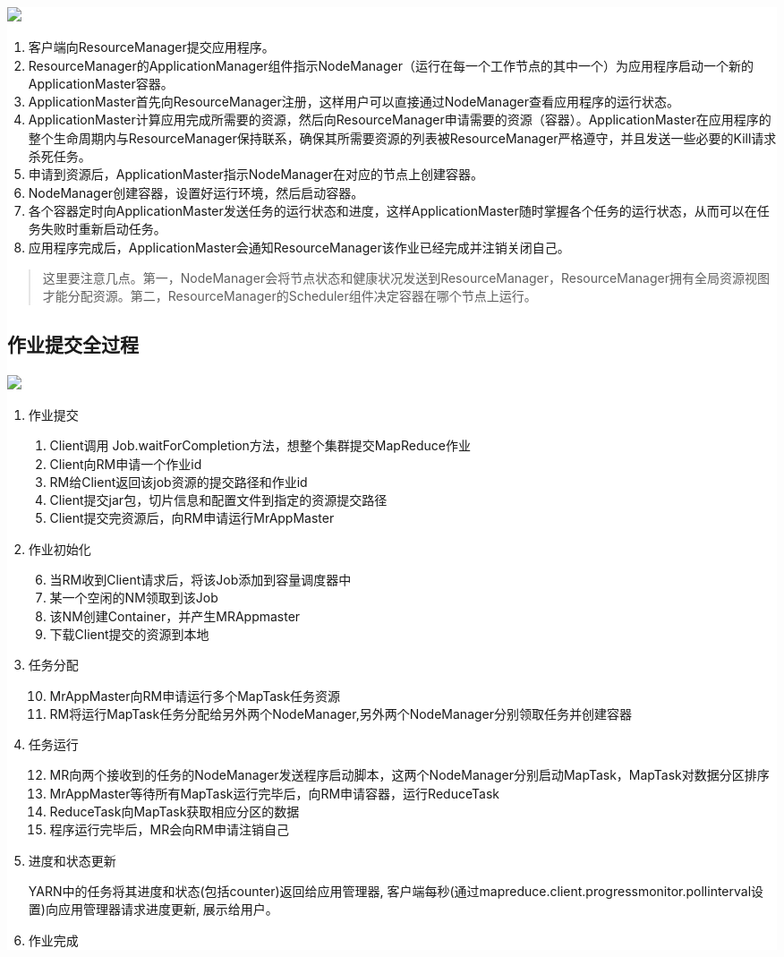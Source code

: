 ![](https://pic2.zhimg.com/80/v2-33ffdec8222c48ca30b70b30347b553d_720w.jpg)

1. 客户端向ResourceManager提交应用程序。
2. ResourceManager的ApplicationManager组件指示NodeManager（运行在每一个工作节点的其中一个）为应用程序启动一个新的ApplicationMaster容器。
3. ApplicationMaster首先向ResourceManager注册，这样用户可以直接通过NodeManager查看应用程序的运行状态。
4. ApplicationMaster计算应用完成所需要的资源，然后向ResourceManager申请需要的资源（容器）。ApplicationMaster在应用程序的整个生命周期内与ResourceManager保持联系，确保其所需要资源的列表被ResourceManager严格遵守，并且发送一些必要的Kill请求杀死任务。
5. 申请到资源后，ApplicationMaster指示NodeManager在对应的节点上创建容器。
6. NodeManager创建容器，设置好运行环境，然后启动容器。
7. 各个容器定时向ApplicationMaster发送任务的运行状态和进度，这样ApplicationMaster随时掌握各个任务的运行状态，从而可以在任务失败时重新启动任务。
8. 应用程序完成后，ApplicationMaster会通知ResourceManager该作业已经完成并注销关闭自己。

> 这里要注意几点。第一，NodeManager会将节点状态和健康状况发送到ResourceManager，ResourceManager拥有全局资源视图才能分配资源。第二，ResourceManager的Scheduler组件决定容器在哪个节点上运行。



## 作业提交全过程

![](http://image.tinx.top/img20210406162810.png)



1. 作业提交

   1. Client调用 Job.waitForCompletion方法，想整个集群提交MapReduce作业
   2. Client向RM申请一个作业id
   3. RM给Client返回该job资源的提交路径和作业id
   4. Client提交jar包，切片信息和配置文件到指定的资源提交路径
   5. Client提交完资源后，向RM申请运行MrAppMaster

2. 作业初始化

   6. 当RM收到Client请求后，将该Job添加到容量调度器中
   7. 某一个空闲的NM领取到该Job
   8. 该NM创建Container，并产生MRAppmaster
   9. 下载Client提交的资源到本地

3. 任务分配

   10. MrAppMaster向RM申请运行多个MapTask任务资源
   11. RM将运行MapTask任务分配给另外两个NodeManager,另外两个NodeManager分别领取任务并创建容器

4. 任务运行

   12. MR向两个接收到的任务的NodeManager发送程序启动脚本，这两个NodeManager分别启动MapTask，MapTask对数据分区排序
   13. MrAppMaster等待所有MapTask运行完毕后，向RM申请容器，运行ReduceTask
   14. ReduceTask向MapTask获取相应分区的数据
   15. 程序运行完毕后，MR会向RM申请注销自己

5. 进度和状态更新

   YARN中的任务将其进度和状态(包括counter)返回给应用管理器, 客户端每秒(通过mapreduce.client.progressmonitor.pollinterval设置)向应用管理器请求进度更新, 展示给用户。

6. 作业完成
